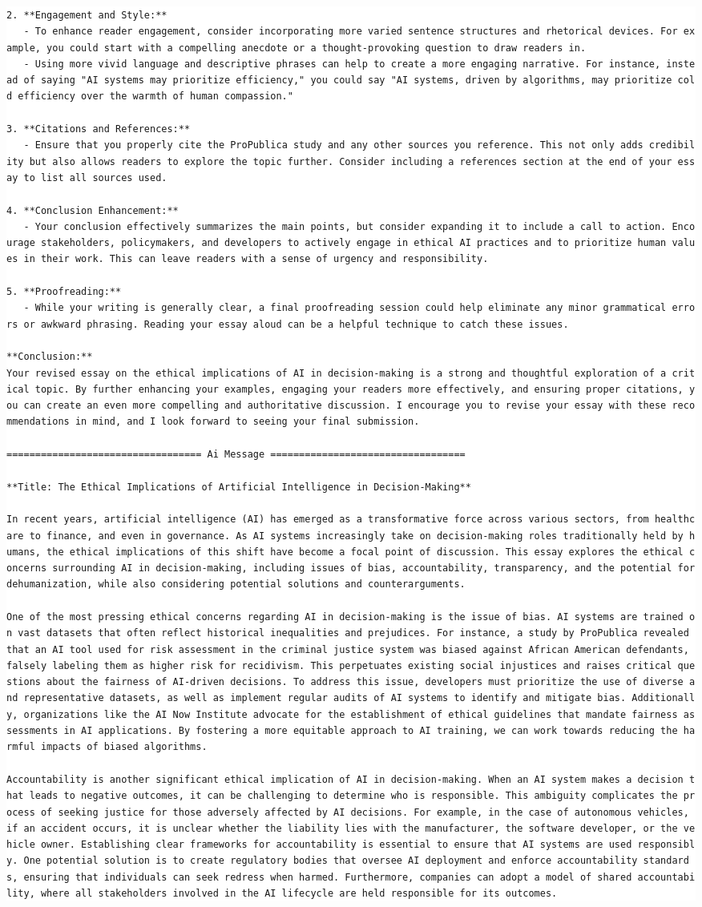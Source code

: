     2. **Engagement and Style:**
       - To enhance reader engagement, consider incorporating more varied sentence structures and rhetorical devices. For example, you could start with a compelling anecdote or a thought-provoking question to draw readers in.
       - Using more vivid language and descriptive phrases can help to create a more engaging narrative. For instance, instead of saying "AI systems may prioritize efficiency," you could say "AI systems, driven by algorithms, may prioritize cold efficiency over the warmth of human compassion."
    
    3. **Citations and References:**
       - Ensure that you properly cite the ProPublica study and any other sources you reference. This not only adds credibility but also allows readers to explore the topic further. Consider including a references section at the end of your essay to list all sources used.
    
    4. **Conclusion Enhancement:**
       - Your conclusion effectively summarizes the main points, but consider expanding it to include a call to action. Encourage stakeholders, policymakers, and developers to actively engage in ethical AI practices and to prioritize human values in their work. This can leave readers with a sense of urgency and responsibility.
    
    5. **Proofreading:**
       - While your writing is generally clear, a final proofreading session could help eliminate any minor grammatical errors or awkward phrasing. Reading your essay aloud can be a helpful technique to catch these issues.
    
    **Conclusion:**
    Your revised essay on the ethical implications of AI in decision-making is a strong and thoughtful exploration of a critical topic. By further enhancing your examples, engaging your readers more effectively, and ensuring proper citations, you can create an even more compelling and authoritative discussion. I encourage you to revise your essay with these recommendations in mind, and I look forward to seeing your final submission.
    
    ================================== Ai Message ==================================
    
    **Title: The Ethical Implications of Artificial Intelligence in Decision-Making**
    
    In recent years, artificial intelligence (AI) has emerged as a transformative force across various sectors, from healthcare to finance, and even in governance. As AI systems increasingly take on decision-making roles traditionally held by humans, the ethical implications of this shift have become a focal point of discussion. This essay explores the ethical concerns surrounding AI in decision-making, including issues of bias, accountability, transparency, and the potential for dehumanization, while also considering potential solutions and counterarguments.
    
    One of the most pressing ethical concerns regarding AI in decision-making is the issue of bias. AI systems are trained on vast datasets that often reflect historical inequalities and prejudices. For instance, a study by ProPublica revealed that an AI tool used for risk assessment in the criminal justice system was biased against African American defendants, falsely labeling them as higher risk for recidivism. This perpetuates existing social injustices and raises critical questions about the fairness of AI-driven decisions. To address this issue, developers must prioritize the use of diverse and representative datasets, as well as implement regular audits of AI systems to identify and mitigate bias. Additionally, organizations like the AI Now Institute advocate for the establishment of ethical guidelines that mandate fairness assessments in AI applications. By fostering a more equitable approach to AI training, we can work towards reducing the harmful impacts of biased algorithms.
    
    Accountability is another significant ethical implication of AI in decision-making. When an AI system makes a decision that leads to negative outcomes, it can be challenging to determine who is responsible. This ambiguity complicates the process of seeking justice for those adversely affected by AI decisions. For example, in the case of autonomous vehicles, if an accident occurs, it is unclear whether the liability lies with the manufacturer, the software developer, or the vehicle owner. Establishing clear frameworks for accountability is essential to ensure that AI systems are used responsibly. One potential solution is to create regulatory bodies that oversee AI deployment and enforce accountability standards, ensuring that individuals can seek redress when harmed. Furthermore, companies can adopt a model of shared accountability, where all stakeholders involved in the AI lifecycle are held responsible for its outcomes.
    